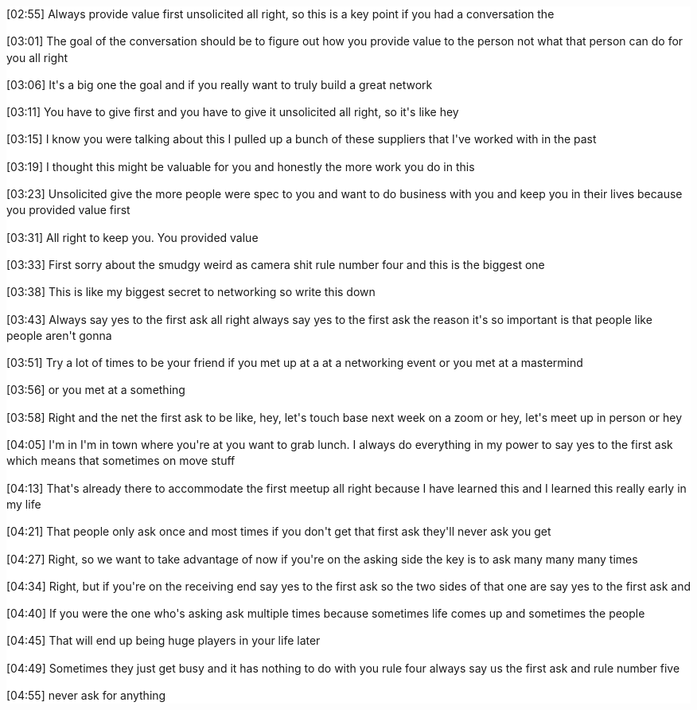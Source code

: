 [02:55] Always provide value first unsolicited all right, so this is a key point if you had a conversation the

[03:01] The goal of the conversation should be to figure out how you provide value to the person not what that person can do for you all right

[03:06] It's a big one the goal and if you really want to truly build a great network

[03:11] You have to give first and you have to give it unsolicited all right, so it's like hey

[03:15] I know you were talking about this I pulled up a bunch of these suppliers that I've worked with in the past

[03:19] I thought this might be valuable for you and honestly the more work you do in this

[03:23] Unsolicited give the more people were spec to you and want to do business with you and keep you in their lives because you provided value first

[03:31] All right to keep you. You provided value

[03:33] First sorry about the smudgy weird as camera shit rule number four and this is the biggest one

[03:38] This is like my biggest secret to networking so write this down

[03:43] Always say yes to the first ask all right always say yes to the first ask the reason it's so important is that people like people aren't gonna

[03:51] Try a lot of times to be your friend if you met up at a at a networking event or you met at a mastermind

[03:56] or you met at a something

[03:58] Right and the net the first ask to be like, hey, let's touch base next week on a zoom or hey, let's meet up in person or hey

[04:05] I'm in I'm in town where you're at you want to grab lunch. I always do everything in my power to say yes to the first ask which means that sometimes on move stuff

[04:13] That's already there to accommodate the first meetup all right because I have learned this and I learned this really early in my life

[04:21] That people only ask once and most times if you don't get that first ask they'll never ask you get

[04:27] Right, so we want to take advantage of now if you're on the asking side the key is to ask many many many times

[04:34] Right, but if you're on the receiving end say yes to the first ask so the two sides of that one are say yes to the first ask and

[04:40] If you were the one who's asking ask multiple times because sometimes life comes up and sometimes the people

[04:45] That will end up being huge players in your life later

[04:49] Sometimes they just get busy and it has nothing to do with you rule four always say us the first ask and rule number five

[04:55] never ask for anything
